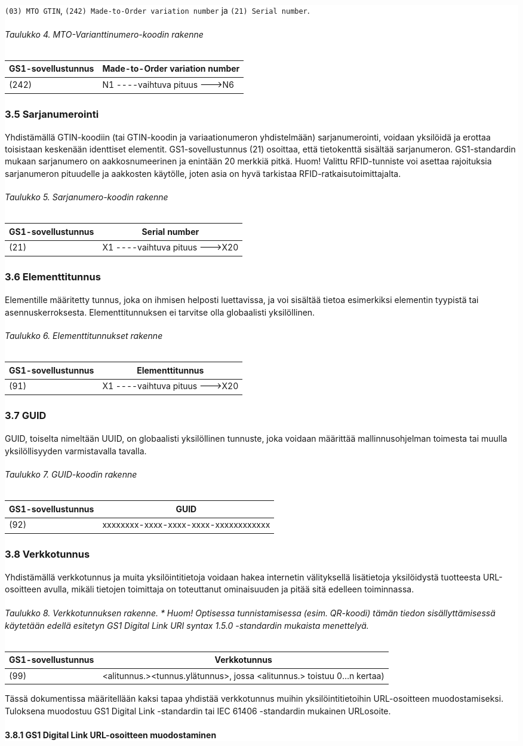 ```(03) MTO GTIN```, ```(242) Made-to-Order variation number``` ja ```(21) Serial number```. 
###### Taulukko 4. MTO-Varianttinumero-koodin rakenne

| GS1-sovellustunnus | Made-to-Order variation number |
|--------------------|--------------------------------|
| (242)              | N1 ----vaihtuva pituus --->N6  |

### 3.5 Sarjanumerointi
Yhdistämällä GTIN-koodiin (tai GTIN-koodin ja variaationumeron yhdistelmään) sarjanumerointi, voidaan yksilöidä ja erottaa toisistaan keskenään identtiset elementit. GS1-sovellustunnus (21) osoittaa, että tietokenttä sisältää sarjanumeron. GS1-standardin mukaan sarjanumero on aakkosnumeerinen ja enintään 20 merkkiä pitkä.
Huom! Valittu RFID-tunniste voi asettaa rajoituksia sarjanumeron pituudelle ja aakkosten käytölle, joten asia on hyvä tarkistaa RFID-ratkaisutoimittajalta.
###### Taulukko 5. Sarjanumero-koodin rakenne

| GS1-sovellustunnus | Serial number                  |
|--------------------|--------------------------------|
| (21)               | X1 ----vaihtuva pituus --->X20 |

### 3.6 Elementtitunnus
Elementille määritetty tunnus, joka on ihmisen helposti luettavissa, ja voi sisältää tietoa esimerkiksi elementin
tyypistä tai asennuskerroksesta. Elementtitunnuksen ei tarvitse olla globaalisti yksilöllinen.

###### Taulukko 6. Elementtitunnukset rakenne

| GS1-sovellustunnus | Elementtitunnus                |
|--------------------|--------------------------------|
| (91)               | X1 ----vaihtuva pituus --->X20 |

### 3.7 GUID
GUID, toiselta nimeltään UUID, on globaalisti yksilöllinen tunnuste, joka voidaan määrittää mallinnusohjelman toimesta tai muulla yksilöllisyyden varmistavalla tavalla.

###### Taulukko 7. GUID-koodin rakenne

| GS1-sovellustunnus | GUID                                 |
|--------------------|--------------------------------------|
| (92)               | xxxxxxxx-xxxx-xxxx-xxxx-xxxxxxxxxxxx |

### 3.8 Verkkotunnus
Yhdistämällä verkkotunnus ja muita yksilöintitietoja voidaan hakea internetin välityksellä lisätietoja yksilöidystä
tuotteesta URL-osoitteen avulla, mikäli tietojen toimittaja on toteuttanut ominaisuuden ja pitää sitä edelleen
toiminnassa.

###### Taulukko 8. Verkkotunnuksen rakenne. * Huom! Optisessa tunnistamisessa (esim. QR-koodi) tämän tiedon sisällyttämisessä käytetään edellä esitetyn GS1 Digital Link URI syntax 1.5.0 -standardin mukaista menettelyä.

|GS1-sovellustunnus |Verkkotunnus                                                          |
|-------------------|----------------------------------------------------------------------|
|(99)               |<alitunnus.><tunnus.ylätunnus>, jossa <alitunnus.> toistuu 0…n kertaa)|

Tässä dokumentissa määritellään kaksi tapaa yhdistää verkkotunnus muihin yksilöintitietoihin URL-osoitteen muodostamiseksi. Tuloksena muodostuu GS1 Digital Link -standardin tai IEC 61406 -standardin mukainen URLosoite.  

#### 3.8.1 GS1 Digital Link URL-osoitteen muodostaminen
```